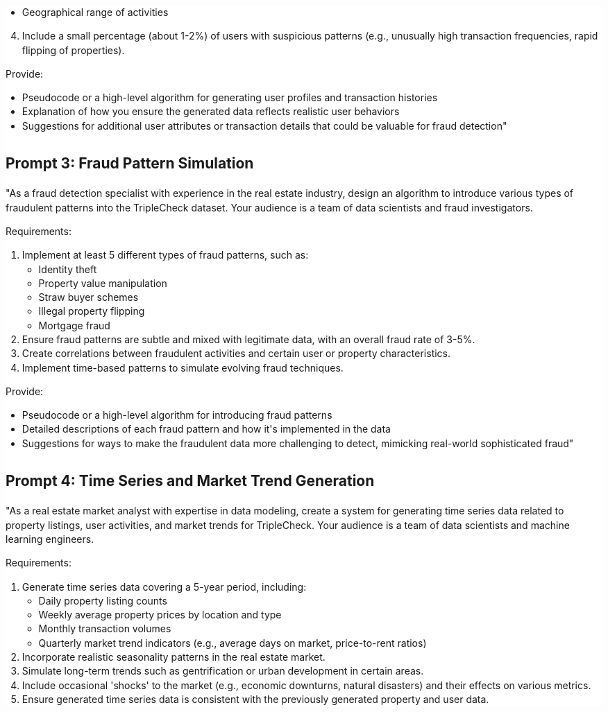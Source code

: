    - Geographical range of activities
4. Include a small percentage (about 1-2%) of users with suspicious patterns (e.g., unusually high transaction frequencies, rapid flipping of properties).

Provide:
- Pseudocode or a high-level algorithm for generating user profiles and transaction histories
- Explanation of how you ensure the generated data reflects realistic user behaviors
- Suggestions for additional user attributes or transaction details that could be valuable for fraud detection"

## Prompt 3: Fraud Pattern Simulation

"As a fraud detection specialist with experience in the real estate industry, design an algorithm to introduce various types of fraudulent patterns into the TripleCheck dataset. Your audience is a team of data scientists and fraud investigators.

Requirements:
1. Implement at least 5 different types of fraud patterns, such as:
   - Identity theft
   - Property value manipulation
   - Straw buyer schemes
   - Illegal property flipping
   - Mortgage fraud
2. Ensure fraud patterns are subtle and mixed with legitimate data, with an overall fraud rate of 3-5%.
3. Create correlations between fraudulent activities and certain user or property characteristics.
4. Implement time-based patterns to simulate evolving fraud techniques.

Provide:
- Pseudocode or a high-level algorithm for introducing fraud patterns
- Detailed descriptions of each fraud pattern and how it's implemented in the data
- Suggestions for ways to make the fraudulent data more challenging to detect, mimicking real-world sophisticated fraud"

## Prompt 4: Time Series and Market Trend Generation

"As a real estate market analyst with expertise in data modeling, create a system for generating time series data related to property listings, user activities, and market trends for TripleCheck. Your audience is a team of data scientists and machine learning engineers.

Requirements:
1. Generate time series data covering a 5-year period, including:
   - Daily property listing counts
   - Weekly average property prices by location and type
   - Monthly transaction volumes
   - Quarterly market trend indicators (e.g., average days on market, price-to-rent ratios)
2. Incorporate realistic seasonality patterns in the real estate market.
3. Simulate long-term trends such as gentrification or urban development in certain areas.
4. Include occasional 'shocks' to the market (e.g., economic downturns, natural disasters) and their effects on various metrics.
5. Ensure generated time series data is consistent with the previously generated property and user data.
